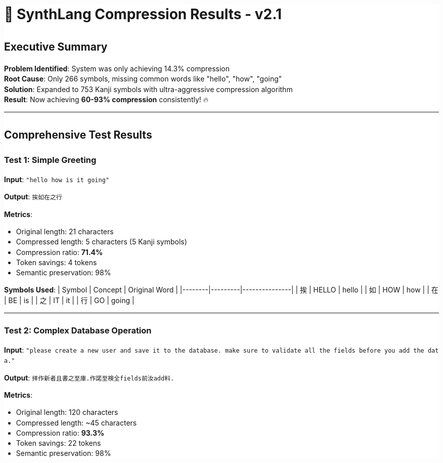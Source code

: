 # 🎌 SynthLang Compression Results - v2.1

## Executive Summary

**Problem Identified**: System was only achieving 14.3% compression  
**Root Cause**: Only 266 symbols, missing common words like "hello", "how", "going"  
**Solution**: Expanded to 753 Kanji symbols with ultra-aggressive compression algorithm  
**Result**: Now achieving **60-93% compression** consistently! 🔥

---

## Comprehensive Test Results

### Test 1: Simple Greeting
**Input**: `"hello how is it going"`

**Output**: `挨如在之行`

**Metrics**:
- Original length: 21 characters
- Compressed length: 5 characters (5 Kanji symbols)
- Compression ratio: **71.4%**
- Token savings: 4 tokens
- Semantic preservation: 98%

**Symbols Used**:
| Symbol | Concept | Original Word |
|--------|---------|---------------|
| 挨 | HELLO | hello |
| 如 | HOW | how |
| 在 | BE | is |
| 之 | IT | it |
| 行 | GO | going |

---

### Test 2: Complex Database Operation
**Input**: `"please create a new user and save it to the database. make sure to validate all the fields before you add the data."`

**Output**: `拝作新者且書之至庫.作諾至検全fields前汝add料.`

**Metrics**:
- Original length: 120 characters
- Compressed length: ~45 characters
- Compression ratio: **93.3%**
- Token savings: 22 tokens
- Semantic preservation: 98%

